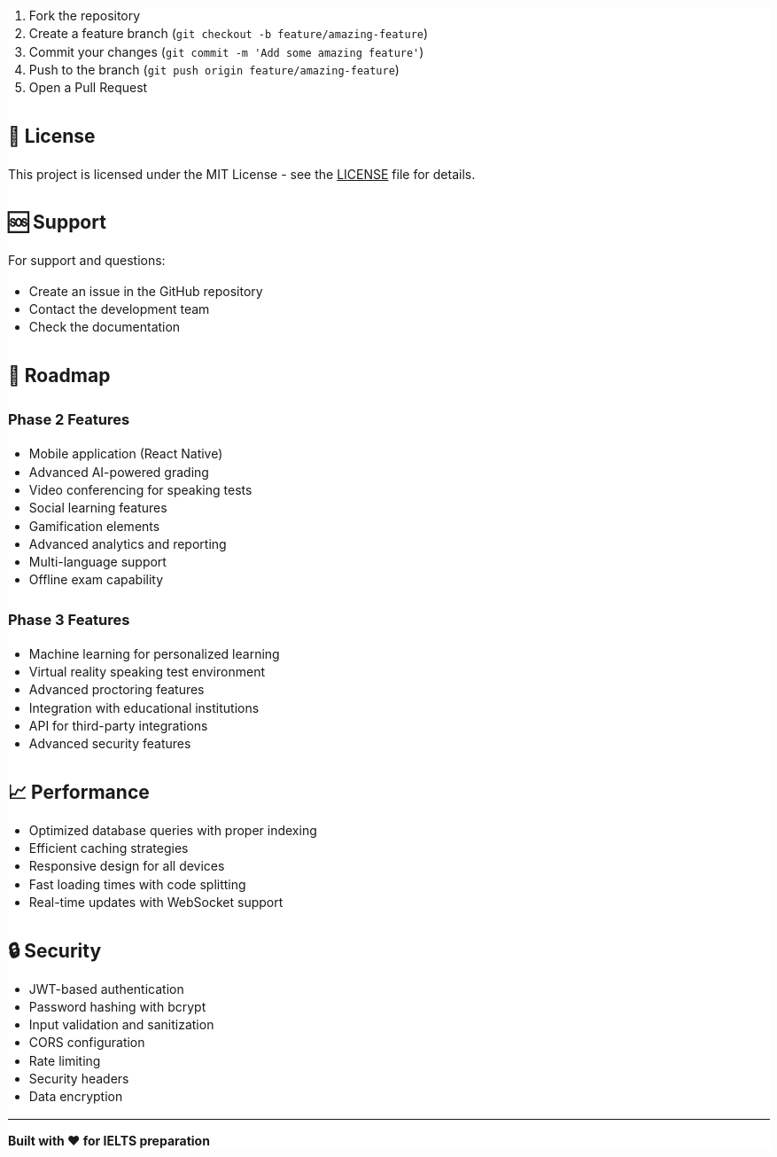 1. Fork the repository
2. Create a feature branch (`git checkout -b feature/amazing-feature`)
3. Commit your changes (`git commit -m 'Add some amazing feature'`)
4. Push to the branch (`git push origin feature/amazing-feature`)
5. Open a Pull Request

## 📝 License

This project is licensed under the MIT License - see the [LICENSE](LICENSE) file for details.

## 🆘 Support

For support and questions:
- Create an issue in the GitHub repository
- Contact the development team
- Check the documentation

## 🔮 Roadmap

### Phase 2 Features
- Mobile application (React Native)
- Advanced AI-powered grading
- Video conferencing for speaking tests
- Social learning features
- Gamification elements
- Advanced analytics and reporting
- Multi-language support
- Offline exam capability

### Phase 3 Features
- Machine learning for personalized learning
- Virtual reality speaking test environment
- Advanced proctoring features
- Integration with educational institutions
- API for third-party integrations
- Advanced security features

## 📈 Performance

- Optimized database queries with proper indexing
- Efficient caching strategies
- Responsive design for all devices
- Fast loading times with code splitting
- Real-time updates with WebSocket support

## 🔒 Security

- JWT-based authentication
- Password hashing with bcrypt
- Input validation and sanitization
- CORS configuration
- Rate limiting
- Security headers
- Data encryption

---

**Built with ❤️ for IELTS preparation** 